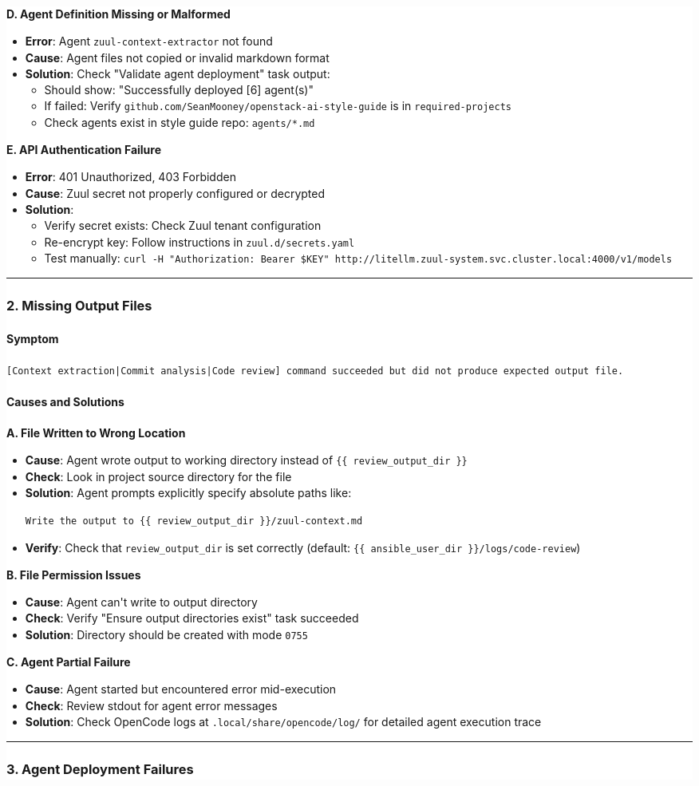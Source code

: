 **D. Agent Definition Missing or Malformed**
- **Error**: Agent `zuul-context-extractor` not found
- **Cause**: Agent files not copied or invalid markdown format
- **Solution**: Check "Validate agent deployment" task output:
  - Should show: "Successfully deployed [6] agent(s)"
  - If failed: Verify `github.com/SeanMooney/openstack-ai-style-guide` is in `required-projects`
  - Check agents exist in style guide repo: `agents/*.md`

**E. API Authentication Failure**
- **Error**: 401 Unauthorized, 403 Forbidden
- **Cause**: Zuul secret not properly configured or decrypted
- **Solution**:
  - Verify secret exists: Check Zuul tenant configuration
  - Re-encrypt key: Follow instructions in `zuul.d/secrets.yaml`
  - Test manually: `curl -H "Authorization: Bearer $KEY" http://litellm.zuul-system.svc.cluster.local:4000/v1/models`

---

### 2. Missing Output Files

#### Symptom
```
[Context extraction|Commit analysis|Code review] command succeeded but did not produce expected output file.
```

#### Causes and Solutions

**A. File Written to Wrong Location**
- **Cause**: Agent wrote output to working directory instead of `{{ review_output_dir }}`
- **Check**: Look in project source directory for the file
- **Solution**: Agent prompts explicitly specify absolute paths like:
  ```
  Write the output to {{ review_output_dir }}/zuul-context.md
  ```
- **Verify**: Check that `review_output_dir` is set correctly (default: `{{ ansible_user_dir }}/logs/code-review`)

**B. File Permission Issues**
- **Cause**: Agent can't write to output directory
- **Check**: Verify "Ensure output directories exist" task succeeded
- **Solution**: Directory should be created with mode `0755`

**C. Agent Partial Failure**
- **Cause**: Agent started but encountered error mid-execution
- **Check**: Review stdout for agent error messages
- **Solution**: Check OpenCode logs at `.local/share/opencode/log/` for detailed agent execution trace

---

### 3. Agent Deployment Failures
